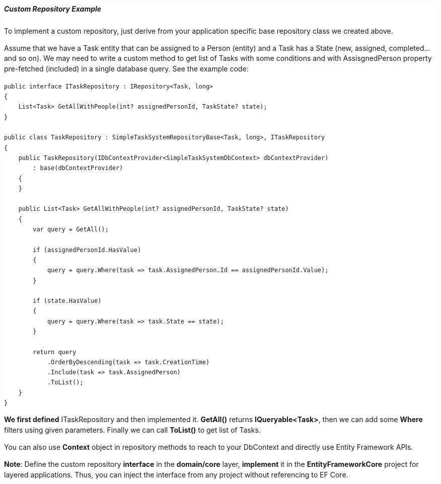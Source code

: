 ##### Custom Repository Example

To implement a custom repository, just derive from your application
specific base repository class we created above.

Assume that we have a Task entity that can be assigned to a Person
(entity) and a Task has a State (new, assigned, completed... and so on).
We may need to write a custom method to get list of Tasks with some
conditions and with AssisgnedPerson property pre-fetched (included) in a
single database query. See the example code:

    public interface ITaskRepository : IRepository<Task, long>
    {
        List<Task> GetAllWithPeople(int? assignedPersonId, TaskState? state);
    }

    public class TaskRepository : SimpleTaskSystemRepositoryBase<Task, long>, ITaskRepository
    {
        public TaskRepository(IDbContextProvider<SimpleTaskSystemDbContext> dbContextProvider)
            : base(dbContextProvider)
        {
        }

        public List<Task> GetAllWithPeople(int? assignedPersonId, TaskState? state)
        {
            var query = GetAll();

            if (assignedPersonId.HasValue)
            {
                query = query.Where(task => task.AssignedPerson.Id == assignedPersonId.Value);
            }

            if (state.HasValue)
            {
                query = query.Where(task => task.State == state);
            }

            return query
                .OrderByDescending(task => task.CreationTime)
                .Include(task => task.AssignedPerson)
                .ToList();
        }
    }

**We first defined** ITaskRepository and then implemented it.
**GetAll()** returns **IQueryable&lt;Task&gt;**, then we can add some
**Where** filters using given parameters. Finally we can call
**ToList()** to get list of Tasks.

You can also use **Context** object in repository methods to reach to
your DbContext and directly use Entity Framework APIs. 

**Note**: Define the custom repository **interface** in the
**domain/core** layer, **implement** it in the **EntityFrameworkCore**
project for layered applications. Thus, you can inject the interface
from any project without referencing to EF Core.
